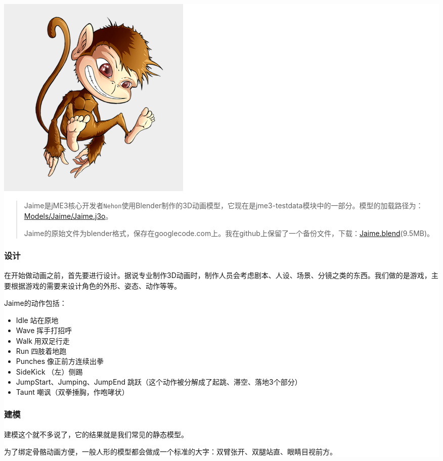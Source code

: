 ![Jaime](.gitbook/assets/Jaime.png)

> Jaime是jME3核心开发者`Nehon`使用Blender制作的3D动画模型，它现在是jme3-testdata模块中的一部分。模型的加载路径为：[Models/Jaime/Jaime.j3o](https://github.com/jMonkeyEngine/jmonkeyengine/tree/master/jme3-testdata/src/main/resources/Models/Jaime)。
>
> Jaime的原始文件为blender格式，保存在googlecode.com上。我在github上保留了一个备份文件，下载：[Jaime.blend](https://github.com/jmecn/jME3Tutorials/blob/master/src/main/resources/Models/Jaime/Jaime.blend?raw=true)\(9.5MB\)。

### 设计

在开始做动画之前，首先要进行设计。据说专业制作3D动画时，制作人员会考虑剧本、人设、场景、分镜之类的东西。我们做的是游戏，主要根据游戏的需要来设计角色的外形、姿态、动作等等。

Jaime的动作包括：

* Idle 站在原地
* Wave 挥手打招呼
* Walk 用双足行走
* Run 四肢着地跑
* Punches 像正前方连续出拳
* SideKick （左）侧踢
* JumpStart、Jumping、JumpEnd 跳跃（这个动作被分解成了起跳、滞空、落地3个部分）
* Taunt 嘲讽（双拳捶胸，作咆哮状）

### 建模

建模这个就不多说了，它的结果就是我们常见的静态模型。

为了绑定骨骼动画方便，一般人形的模型都会做成一个标准的大字：双臂张开、双腿站直、眼睛目视前方。
